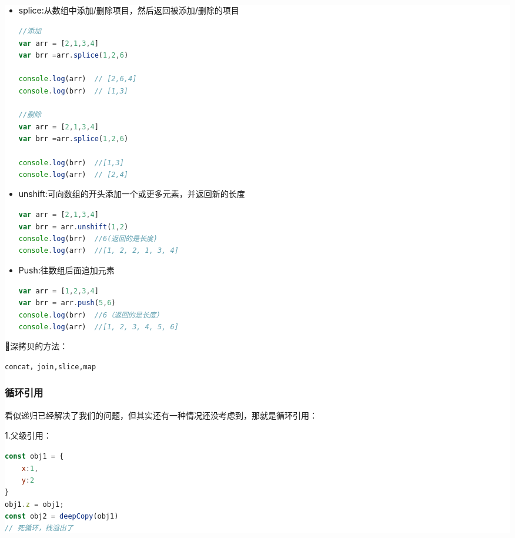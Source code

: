 - splice:从数组中添加/删除项目，然后返回被添加/删除的项目

  ```javascript
  //添加
  var arr = [2,1,3,4]
  var brr =arr.splice(1,2,6)
  
  console.log(arr)	// [2,6,4]
  console.log(brr)	// [1,3]
  
  //删除
  var arr = [2,1,3,4]
  var brr =arr.splice(1,2,6)
  
  console.log(brr)	//[1,3]
  console.log(arr)	// [2,4]
  ```

- unshift:可向数组的开头添加一个或更多元素，并返回新的长度

  ```javascript
  var arr = [2,1,3,4]
  var brr = arr.unshift(1,2)
  console.log(brr)	//6(返回的是长度)
  console.log(arr)	//[1, 2, 2, 1, 3, 4]
  ```

- Push:往数组后面追加元素

  ```javascript
  var arr = [1,2,3,4]
  var brr = arr.push(5,6)
  console.log(brr)	//6（返回的是长度）
  console.log(arr)	//[1, 2, 3, 4, 5, 6]
  ```



🌺深拷贝的方法：

```
concat，join,slice,map
```

### 循环引用

看似递归已经解决了我们的问题，但其实还有一种情况还没考虑到，那就是循环引用：

1.父级引用：

```javascript
const obj1 = {
	x:1,
	y:2
}
obj1.z = obj1;
const obj2 = deepCopy(obj1)
// 死循环，栈溢出了
```
